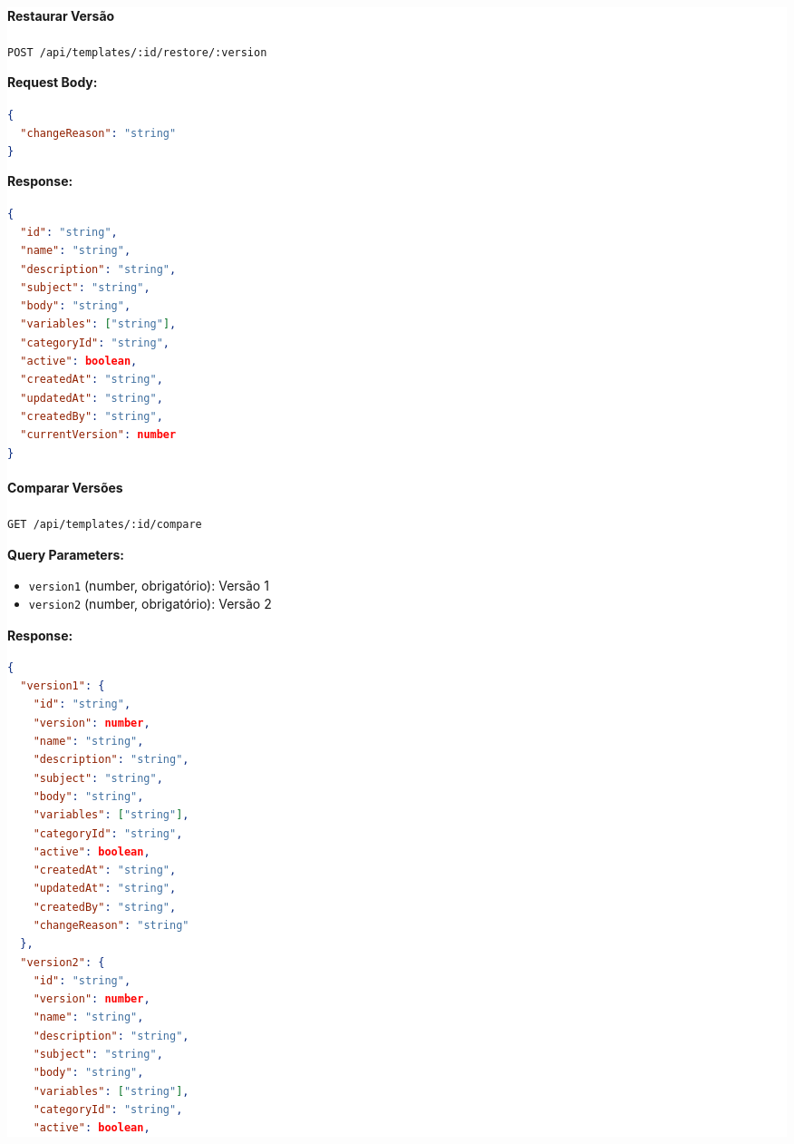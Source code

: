#### Restaurar Versão
```http
POST /api/templates/:id/restore/:version
```

**Request Body:**
```json
{
  "changeReason": "string"
}
```

**Response:**
```json
{
  "id": "string",
  "name": "string",
  "description": "string",
  "subject": "string",
  "body": "string",
  "variables": ["string"],
  "categoryId": "string",
  "active": boolean,
  "createdAt": "string",
  "updatedAt": "string",
  "createdBy": "string",
  "currentVersion": number
}
```

#### Comparar Versões
```http
GET /api/templates/:id/compare
```

**Query Parameters:**
- `version1` (number, obrigatório): Versão 1
- `version2` (number, obrigatório): Versão 2

**Response:**
```json
{
  "version1": {
    "id": "string",
    "version": number,
    "name": "string",
    "description": "string",
    "subject": "string",
    "body": "string",
    "variables": ["string"],
    "categoryId": "string",
    "active": boolean,
    "createdAt": "string",
    "updatedAt": "string",
    "createdBy": "string",
    "changeReason": "string"
  },
  "version2": {
    "id": "string",
    "version": number,
    "name": "string",
    "description": "string",
    "subject": "string",
    "body": "string",
    "variables": ["string"],
    "categoryId": "string",
    "active": boolean,
```